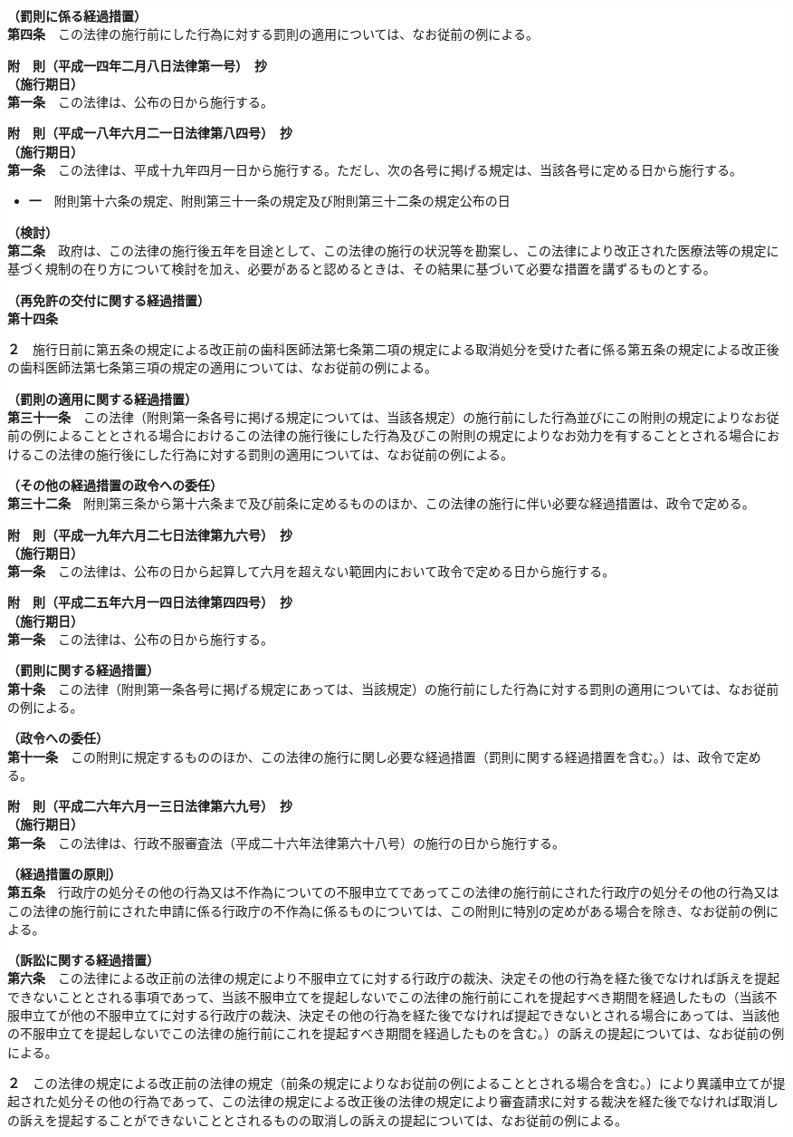 **（罰則に係る経過措置）**  
**第四条**　この法律の施行前にした行為に対する罰則の適用については、なお従前の例による。  
  
**附　則（平成一四年二月八日法律第一号）　抄**  
**（施行期日）**  
**第一条**　この法律は、公布の日から施行する。  
  
**附　則（平成一八年六月二一日法律第八四号）　抄**  
**（施行期日）**  
**第一条**　この法律は、平成十九年四月一日から施行する。ただし、次の各号に掲げる規定は、当該各号に定める日から施行する。  
* **一**　附則第十六条の規定、附則第三十一条の規定及び附則第三十二条の規定公布の日  
  
**（検討）**  
**第二条**　政府は、この法律の施行後五年を目途として、この法律の施行の状況等を勘案し、この法律により改正された医療法等の規定に基づく規制の在り方について検討を加え、必要があると認めるときは、その結果に基づいて必要な措置を講ずるものとする。  
  
**（再免許の交付に関する経過措置）**  
**第十四条**　  
  
**２**　施行日前に第五条の規定による改正前の歯科医師法第七条第二項の規定による取消処分を受けた者に係る第五条の規定による改正後の歯科医師法第七条第三項の規定の適用については、なお従前の例による。  
  
**（罰則の適用に関する経過措置）**  
**第三十一条**　この法律（附則第一条各号に掲げる規定については、当該各規定）の施行前にした行為並びにこの附則の規定によりなお従前の例によることとされる場合におけるこの法律の施行後にした行為及びこの附則の規定によりなお効力を有することとされる場合におけるこの法律の施行後にした行為に対する罰則の適用については、なお従前の例による。  
  
**（その他の経過措置の政令への委任）**  
**第三十二条**　附則第三条から第十六条まで及び前条に定めるもののほか、この法律の施行に伴い必要な経過措置は、政令で定める。  
  
**附　則（平成一九年六月二七日法律第九六号）　抄**  
**（施行期日）**  
**第一条**　この法律は、公布の日から起算して六月を超えない範囲内において政令で定める日から施行する。  
  
**附　則（平成二五年六月一四日法律第四四号）　抄**  
**（施行期日）**  
**第一条**　この法律は、公布の日から施行する。  
  
**（罰則に関する経過措置）**  
**第十条**　この法律（附則第一条各号に掲げる規定にあっては、当該規定）の施行前にした行為に対する罰則の適用については、なお従前の例による。  
  
**（政令への委任）**  
**第十一条**　この附則に規定するもののほか、この法律の施行に関し必要な経過措置（罰則に関する経過措置を含む。）は、政令で定める。  
  
**附　則（平成二六年六月一三日法律第六九号）　抄**  
**（施行期日）**  
**第一条**　この法律は、行政不服審査法（平成二十六年法律第六十八号）の施行の日から施行する。  
  
**（経過措置の原則）**  
**第五条**　行政庁の処分その他の行為又は不作為についての不服申立てであってこの法律の施行前にされた行政庁の処分その他の行為又はこの法律の施行前にされた申請に係る行政庁の不作為に係るものについては、この附則に特別の定めがある場合を除き、なお従前の例による。  
  
**（訴訟に関する経過措置）**  
**第六条**　この法律による改正前の法律の規定により不服申立てに対する行政庁の裁決、決定その他の行為を経た後でなければ訴えを提起できないこととされる事項であって、当該不服申立てを提起しないでこの法律の施行前にこれを提起すべき期間を経過したもの（当該不服申立てが他の不服申立てに対する行政庁の裁決、決定その他の行為を経た後でなければ提起できないとされる場合にあっては、当該他の不服申立てを提起しないでこの法律の施行前にこれを提起すべき期間を経過したものを含む。）の訴えの提起については、なお従前の例による。  
  
**２**　この法律の規定による改正前の法律の規定（前条の規定によりなお従前の例によることとされる場合を含む。）により異議申立てが提起された処分その他の行為であって、この法律の規定による改正後の法律の規定により審査請求に対する裁決を経た後でなければ取消しの訴えを提起することができないこととされるものの取消しの訴えの提起については、なお従前の例による。  
  